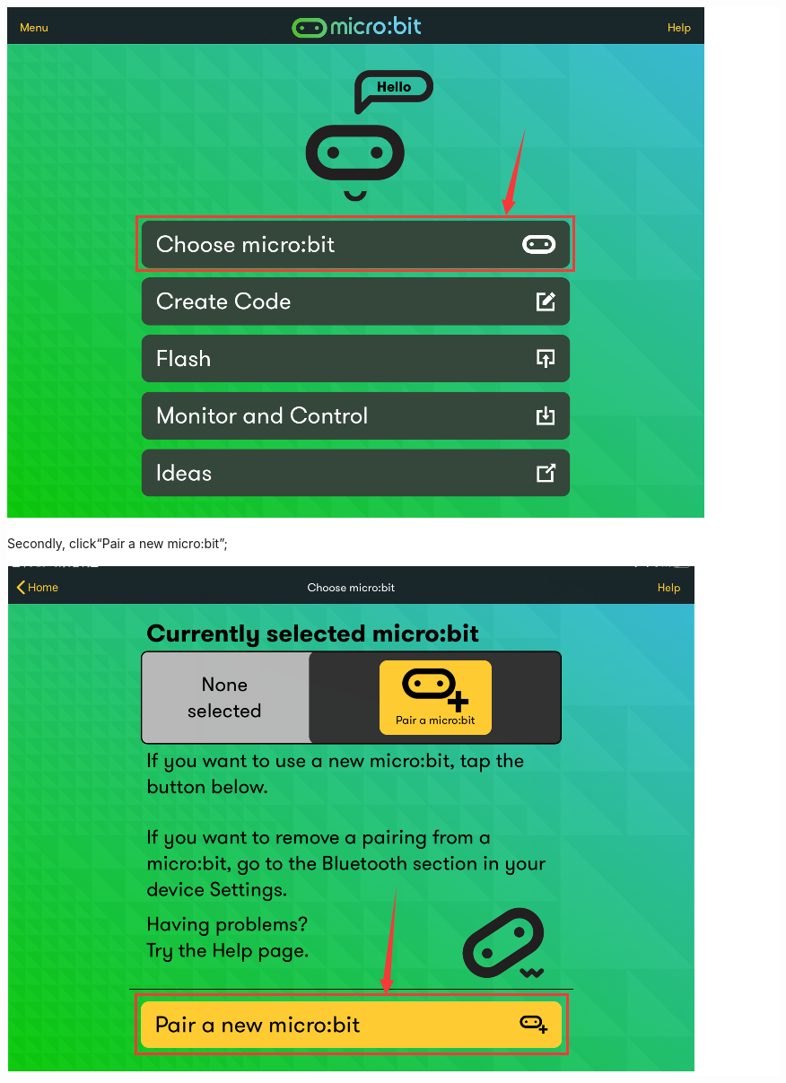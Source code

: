 ![](media/34f5fbb1c0c371970d1aec6c59c5cbb5.png)

Secondly, click“Pair a new micro:bit”;

![](media/e20270a0ade9c00b61198b26fc2fd83b.png)

